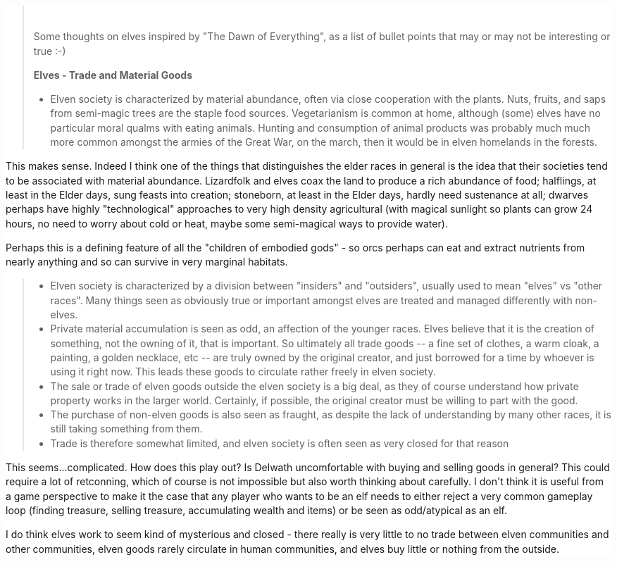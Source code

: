 > ﻿
> 
> Some thoughts on elves inspired by "The Dawn of Everything", as a list of bullet points that may or may not be interesting or true :-)
> 
>   
> 
> **Elves - Trade and Material Goods**
> 
> - Elven society is characterized by material abundance, often via close cooperation with the plants. Nuts, fruits, and saps from semi-magic trees are the staple food sources. Vegetarianism is common at home, although (some) elves have no particular moral qualms with eating animals. Hunting and consumption of animal products was probably much much more common amongst the armies of the Great War, on the march, then it would be in elven homelands in the forests. 

This makes sense. Indeed I think one of the things that distinguishes the elder races in general is the idea that their societies tend to be associated with material abundance. Lizardfolk and elves coax the land to produce a rich abundance of food; halflings, at least in the Elder days, sung feasts into creation; stoneborn, at least in the Elder days, hardly need sustenance at all; dwarves perhaps have highly "technological" approaches to very high density agricultural (with magical sunlight so plants can grow 24 hours, no need to worry about cold or heat, maybe some semi-magical ways to provide water). 

  

Perhaps this is a defining feature of all the "children of embodied gods" - so orcs perhaps can eat and extract nutrients from nearly anything and so can survive in very marginal habitats. 

> - Elven society is characterized by a division between "insiders" and "outsiders", usually used to mean "elves" vs "other races". Many things seen as obviously true or important amongst elves are treated and managed differently with non-elves.
> - Private material accumulation is seen as odd, an affection of the younger races. Elves believe that it is the creation of something, not the owning of it, that is important. So ultimately all trade goods -- a fine set of clothes, a warm cloak, a painting, a golden necklace, etc -- are truly owned by the original creator, and just borrowed for a time by whoever is using it right now. This leads these goods to circulate rather freely in elven society.
> - The sale or trade of elven goods outside the elven society is a big deal, as they of course understand how private property works in the larger world. Certainly, if possible, the original creator must be willing to part with the good. 
> - The purchase of non-elven goods is also seen as fraught, as despite the lack of understanding by many other races, it is still taking something from them. 
> - Trade is therefore somewhat limited, and elven society is often seen as very closed for that reason

This seems...complicated. How does this play out? Is Delwath uncomfortable with buying and selling goods in general? This could require a lot of retconning, which of course is not impossible but also worth thinking about carefully. I don't think it is useful from a game perspective to make it the case that any player who wants to be an elf needs to either reject a very common gameplay loop (finding treasure, selling treasure, accumulating wealth and items) or be seen as odd/atypical as an elf. 

  

I do think elves work to seem kind of mysterious and closed - there really is very little to no trade between elven communities and other communities, elven goods rarely circulate in human communities, and elves buy little or nothing from the outside. 
